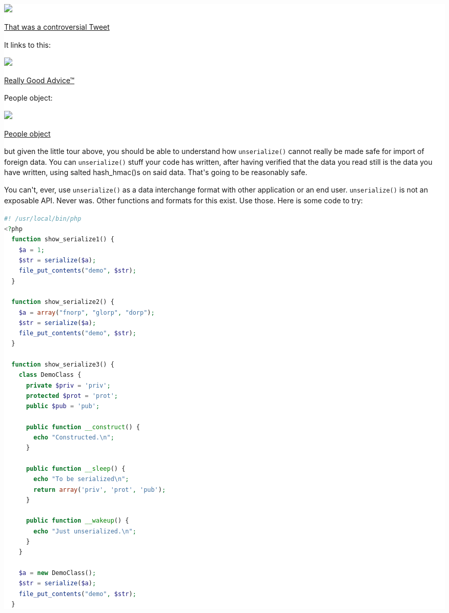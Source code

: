 ![](https://blog.koehntopp.info/uploads/2017/08/Screen-Shot-2017-08-11-at-13.44.00.png)

[That was a controversial Tweet](https://twitter.com/nikita_ppv/status/895571304325062656)

It links to this:

![](https://blog.koehntopp.info/uploads/2017/08/do-not-unserialize-foreign-code.png)

[Really Good Advice™](http://php.net/unserialize)

People object:

![](https://blog.koehntopp.info/uploads/2017/08/how-does-this-solve-anything.png)

[People object](https://twitter.com/buherator/status/895933031529275392)

but given the little tour above, you should be able to understand how
`unserialize()` cannot really be made safe for import of foreign data. You can
`unserialize()` stuff your code has written, after having verified that the
data you read still is the data you have written, using salted hash\_hmac()s
on said data. That's going to be reasonably safe.

You can't, ever, use `unserialize()` as a data interchange format with other
application or an end user. `unserialize()` is not an exposable API. Never
was. Other functions and formats for this exist. Use those. Here is some
code to try:

```php
#! /usr/local/bin/php
<?php
  function show_serialize1() {
    $a = 1;
    $str = serialize($a);
    file_put_contents("demo", $str);
  }

  function show_serialize2() {
    $a = array("fnorp", "glorp", "dorp");
    $str = serialize($a);
    file_put_contents("demo", $str);
  }

  function show_serialize3() {
    class DemoClass {
      private $priv = 'priv';
      protected $prot = 'prot';
      public $pub = 'pub';

      public function __construct() {
        echo "Constructed.\n";
      }

      public function __sleep() {
        echo "To be serialized\n";
        return array('priv', 'prot', 'pub');
      }

      public function __wakeup() {
        echo "Just unserialized.\n";
      }
    }

    $a = new DemoClass();
    $str = serialize($a);
    file_put_contents("demo", $str);
  }
```